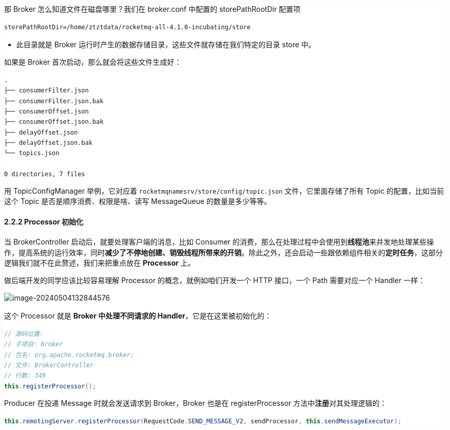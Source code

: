

那 Broker 怎么知道文件在磁盘哪里？我们在 broker.conf 中配置的 storePathRootDir 配置项

```xml
storePathRootDir=/home/ztztdata/rocketmq-all-4.1.0-incubating/store
```

- 此目录就是 Broker 运行时产生的数据存储目录，这些文件就存储在我们特定的目录 store 中。



如果是 Broker 首次启动，那么就会将这些文件生成好：

```shell
.
├── consumerFilter.json
├── consumerFilter.json.bak
├── consumerOffset.json
├── consumerOffset.json.bak
├── delayOffset.json
├── delayOffset.json.bak
└── topics.json

0 directories, 7 files
```

用 TopicConfigManager 举例，它对应着 `rocketmqnamesrv/store/config/topic.json` 文件，它里面存储了所有 Topic 的配置，比如当前这个 Topic 是否是顺序消费、权限是啥、读写 MessageQueue 的数量是多少等等。



#### 2.2.2 Processor 初始化

当 BrokerController 启动后，就要处理客户端的消息，比如 Consumer 的消费，那么在处理过程中会使用到**线程池**来并发地处理某些操作，提高系统的运行效率，同时**减少了不停地创建、销毁线程所带来的开销**。除此之外，还会启动一些跟依赖组件相关的**定时任务**，这部分逻辑我们就不在此赘述，我们来把重点放在 **Processor** 上。

做后端开发的同学应该比较容易理解 Processor 的概念，就例如咱们开发一个 HTTP 接口，一个 Path 需要对应一个 Handler 一样：

![image-20240504132844576](https://ezreal-tuchuang-1312880100.cos.ap-guangzhou.myqcloud.com/article/image-20240504132844576.png)



这个 Processor 就是 **Broker 中处理不同请求的 Handler**，它是在这里被初始化的：

```java
// 源码位置:
// 子项目: broker
// 包名: org.apache.rocketmq.broker;
// 文件: BrokerController
// 行数: 349
this.registerProcessor();
```



Producer 在投递 Message 时就会发送请求到 Broker，Broker 也是在 registerProcessor 方法中**注册**对其处理逻辑的：

```java
this.remotingServer.registerProcessor(RequestCode.SEND_MESSAGE_V2, sendProcessor, this.sendMessageExecutor);
```
